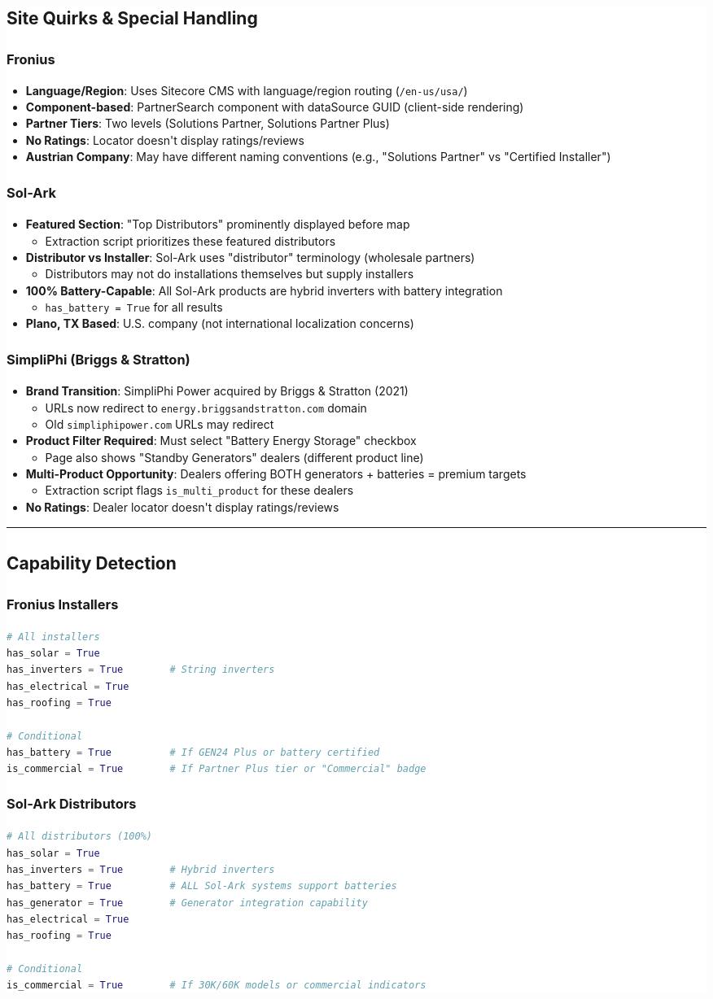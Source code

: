 
## Site Quirks & Special Handling

### Fronius
- **Language/Region**: Uses Sitecore CMS with language/region routing (`/en-us/usa/`)
- **Component-based**: PartnerSearch component with dataSource GUID (client-side rendering)
- **Partner Tiers**: Two levels (Solutions Partner, Solutions Partner Plus)
- **No Ratings**: Locator doesn't display ratings/reviews
- **Austrian Company**: May have different naming conventions (e.g., "Solutions Partner" vs "Certified Installer")

### Sol-Ark
- **Featured Section**: "Top Distributors" prominently displayed before map
  - Extraction script prioritizes these featured distributors
- **Distributor vs Installer**: Sol-Ark uses "distributor" terminology (wholesale partners)
  - Distributors may not do installations themselves but supply installers
- **100% Battery-Capable**: All Sol-Ark products are hybrid inverters with battery integration
  - `has_battery = True` for all results
- **Plano, TX Based**: U.S. company (not international localization concerns)

### SimpliPhi (Briggs & Stratton)
- **Brand Transition**: SimpliPhi Power acquired by Briggs & Stratton (2021)
  - URLs now redirect to `energy.briggsandstratton.com` domain
  - Old `simpliphipower.com` URLs may redirect
- **Product Filter Required**: Must select "Battery Energy Storage" checkbox
  - Page also shows "Standby Generators" dealers (different product line)
- **Multi-Product Opportunity**: Dealers offering BOTH generators + batteries = premium targets
  - Extraction script flags `is_multi_product` for these dealers
- **No Ratings**: Dealer locator doesn't display ratings/reviews

---

## Capability Detection

### Fronius Installers
```python
# All installers
has_solar = True
has_inverters = True        # String inverters
has_electrical = True
has_roofing = True

# Conditional
has_battery = True          # If GEN24 Plus or battery certified
is_commercial = True        # If Partner Plus tier or "Commercial" badge
```

### Sol-Ark Distributors
```python
# All distributors (100%)
has_solar = True
has_inverters = True        # Hybrid inverters
has_battery = True          # ALL Sol-Ark systems support batteries
has_generator = True        # Generator integration capability
has_electrical = True
has_roofing = True

# Conditional
is_commercial = True        # If 30K/60K models or commercial indicators
```
